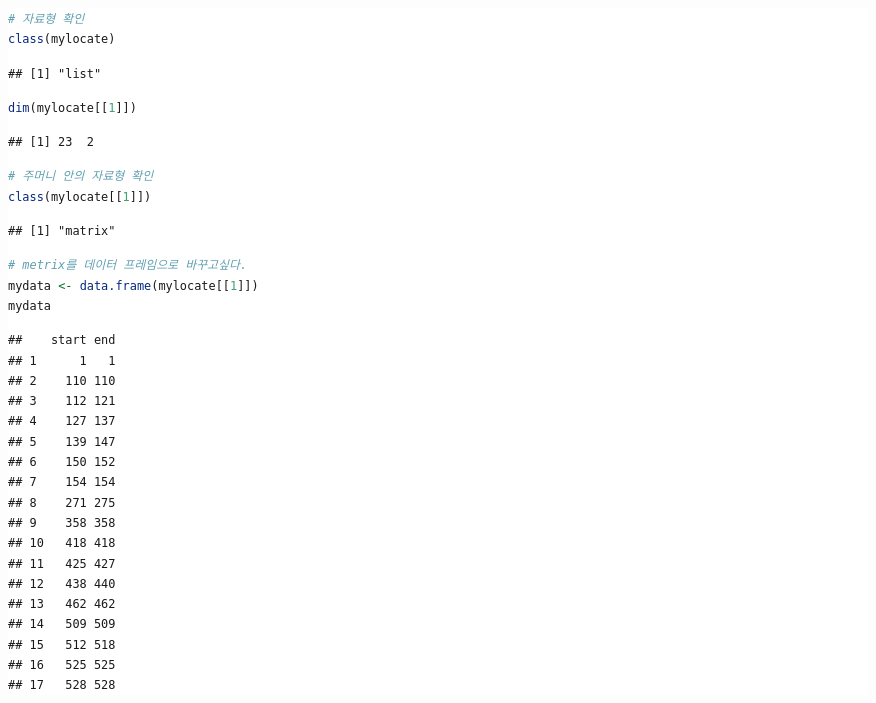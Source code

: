 ``` r
# 자료형 확인
class(mylocate)
```

    ## [1] "list"

``` r
dim(mylocate[[1]])
```

    ## [1] 23  2

``` r
# 주머니 안의 자료형 확인
class(mylocate[[1]])
```

    ## [1] "matrix"

``` r
# metrix를 데이터 프레임으로 바꾸고싶다.
mydata <- data.frame(mylocate[[1]])
mydata
```

    ##    start end
    ## 1      1   1
    ## 2    110 110
    ## 3    112 121
    ## 4    127 137
    ## 5    139 147
    ## 6    150 152
    ## 7    154 154
    ## 8    271 275
    ## 9    358 358
    ## 10   418 418
    ## 11   425 427
    ## 12   438 440
    ## 13   462 462
    ## 14   509 509
    ## 15   512 518
    ## 16   525 525
    ## 17   528 528
